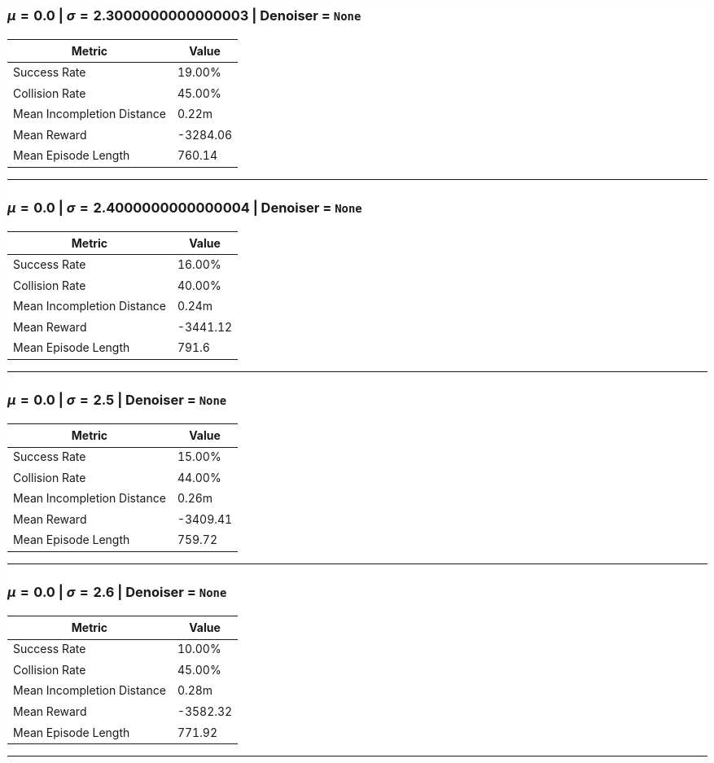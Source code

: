 ### $\mu = 0.0$ | $\sigma = 2.3000000000000003$ | Denoiser = `None`

| Metric                     | Value    |
|----------------------------|----------|
| Success Rate               | 19.00%   |
| Collision Rate             | 45.00%   |
| Mean Incompletion Distance | 0.22m    |
| Mean Reward                | -3284.06 |
| Mean Episode Length        | 760.14   |
---

### $\mu = 0.0$ | $\sigma = 2.4000000000000004$ | Denoiser = `None`

| Metric                     | Value    |
|----------------------------|----------|
| Success Rate               | 16.00%   |
| Collision Rate             | 40.00%   |
| Mean Incompletion Distance | 0.24m    |
| Mean Reward                | -3441.12 |
| Mean Episode Length        | 791.6    |
---

### $\mu = 0.0$ | $\sigma = 2.5$ | Denoiser = `None`

| Metric                     | Value    |
|----------------------------|----------|
| Success Rate               | 15.00%   |
| Collision Rate             | 44.00%   |
| Mean Incompletion Distance | 0.26m    |
| Mean Reward                | -3409.41 |
| Mean Episode Length        | 759.72   |
---

### $\mu = 0.0$ | $\sigma = 2.6$ | Denoiser = `None`

| Metric                     | Value    |
|----------------------------|----------|
| Success Rate               | 10.00%   |
| Collision Rate             | 45.00%   |
| Mean Incompletion Distance | 0.28m    |
| Mean Reward                | -3582.32 |
| Mean Episode Length        | 771.92   |
---
